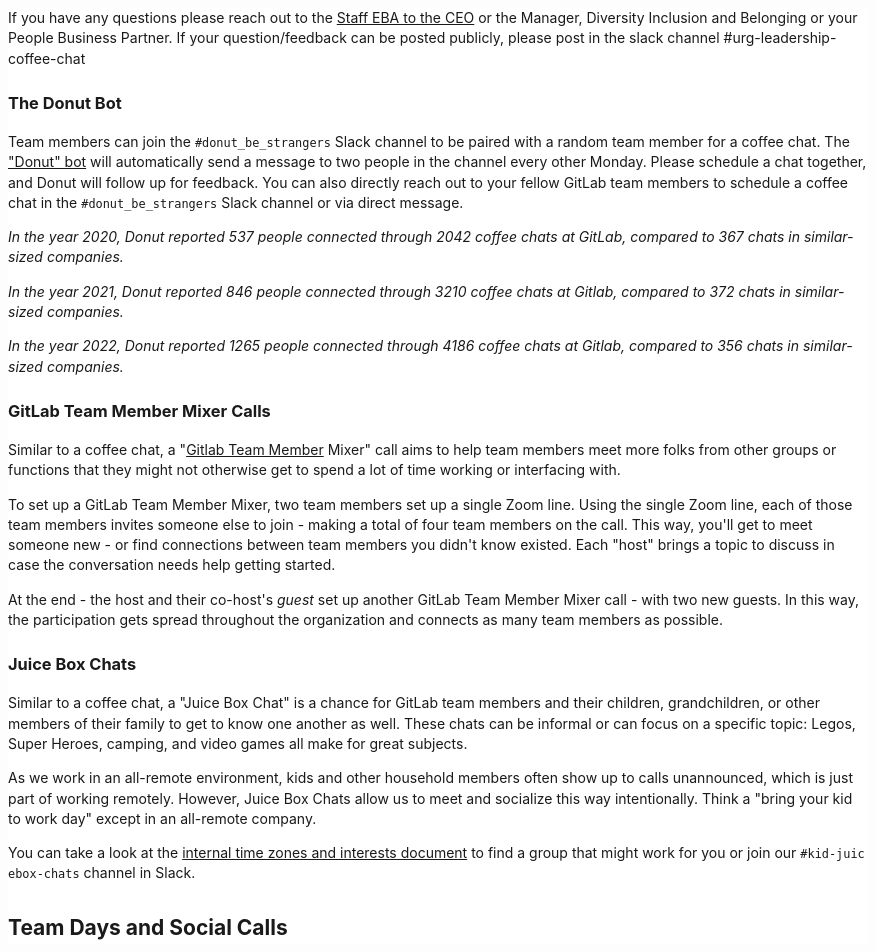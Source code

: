 If you have any questions please reach out to the [Staff EBA to the CEO](https://about.gitlab.com/handbook/eba/#executive-business-administrator-team) or the Manager, Diversity Inclusion and Belonging or your People Business Partner. If your question/feedback can be posted publicly, please post in the slack channel #urg-leadership-coffee-chat

### The Donut Bot

Team members can join the `#donut_be_strangers` Slack channel to be paired with a random team member for a coffee chat. The ["Donut" bot](https://www.donut.com/) will automatically send a message to two people in the channel every other Monday.
Please schedule a chat together, and Donut will follow up for feedback.
You can also directly reach out to your fellow GitLab team members to schedule a coffee chat in the `#donut_be_strangers` Slack channel or via direct message.

_In the year 2020, Donut reported 537 people connected through 2042 coffee chats at GitLab, compared to 367 chats in similar-sized companies._

_In the year 2021, Donut reported 846 people connected through 3210 coffee chats at Gitlab, compared to 372 chats in similar-sized companies._

_In the year 2022, Donut reported 1265 people connected through 4186 coffee chats at Gitlab, compared to 356 chats in similar-sized companies._

### GitLab Team Member Mixer Calls
Similar to a coffee chat, a "[Gitlab Team Member](/handbook/communication/top-misused-terms/) Mixer" call aims to help team members meet more folks from other groups or functions that they might not otherwise get to spend a lot of time working or interfacing with.

To set up a GitLab Team Member Mixer, two team members set up a single Zoom line.  Using the single Zoom line, each of those team members invites someone else to join - making a total of four team members on the call.  This way, you'll get to meet someone new - or find connections between team members you didn't know existed.  Each "host" brings a topic to discuss in case the conversation needs help getting started.

At the end - the host and their co-host's _guest_ set up another GitLab Team Member Mixer call - with two new guests.  In this way, the participation gets spread throughout the organization and connects as many team members as possible.

### Juice Box Chats
Similar to a coffee chat, a "Juice Box Chat" is a chance for GitLab team members and their children, grandchildren, or other members of their family to get to know one another as well.  These chats can be informal or can focus on a specific topic: Legos, Super Heroes, camping, and video games all make for great subjects.

As we work in an all-remote environment, kids and other household members often show up to calls unannounced, which is just part of working remotely.  However, Juice Box Chats allow us to meet and socialize this way intentionally.  Think a "bring your kid to work day" except in an all-remote company.

You can take a look at the [internal time zones and interests document](https://docs.google.com/spreadsheets/d/1SSeFAMLKWuBZ9Ku32SzorKV_KHW5jTqTVAOovr3HeGM/edit#gid=0) to find a group that might work for you or join our `#kid-juicebox-chats` channel in Slack.

## Team Days and Social Calls
